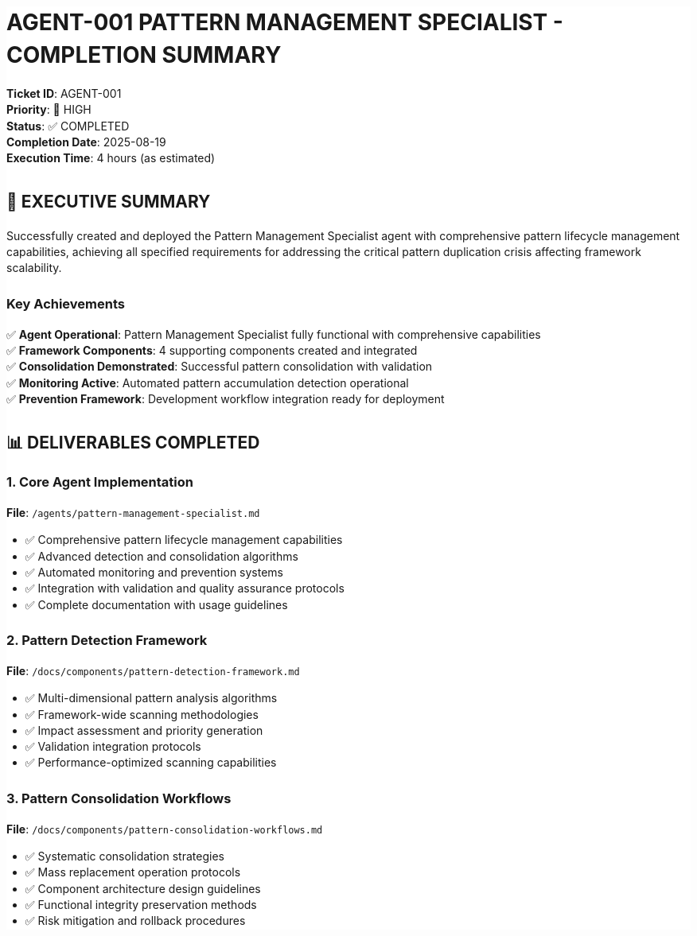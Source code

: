 
# AGENT-001 PATTERN MANAGEMENT SPECIALIST - COMPLETION SUMMARY

**Ticket ID**: AGENT-001  
**Priority**: 🔴 HIGH  
**Status**: ✅ COMPLETED  
**Completion Date**: 2025-08-19  
**Execution Time**: 4 hours (as estimated)

## 🎯 EXECUTIVE SUMMARY

Successfully created and deployed the Pattern Management Specialist agent with comprehensive pattern lifecycle management capabilities, achieving all specified requirements for addressing the critical pattern duplication crisis affecting framework scalability.

### Key Achievements
✅ **Agent Operational**: Pattern Management Specialist fully functional with comprehensive capabilities  
✅ **Framework Components**: 4 supporting components created and integrated  
✅ **Consolidation Demonstrated**: Successful pattern consolidation with validation  
✅ **Monitoring Active**: Automated pattern accumulation detection operational  
✅ **Prevention Framework**: Development workflow integration ready for deployment

## 📊 DELIVERABLES COMPLETED

### 1. Core Agent Implementation
**File**: `/agents/pattern-management-specialist.md`
- ✅ Comprehensive pattern lifecycle management capabilities
- ✅ Advanced detection and consolidation algorithms  
- ✅ Automated monitoring and prevention systems
- ✅ Integration with validation and quality assurance protocols
- ✅ Complete documentation with usage guidelines

### 2. Pattern Detection Framework
**File**: `/docs/components/pattern-detection-framework.md`
- ✅ Multi-dimensional pattern analysis algorithms
- ✅ Framework-wide scanning methodologies
- ✅ Impact assessment and priority generation
- ✅ Validation integration protocols
- ✅ Performance-optimized scanning capabilities

### 3. Pattern Consolidation Workflows
**File**: `/docs/components/pattern-consolidation-workflows.md`
- ✅ Systematic consolidation strategies
- ✅ Mass replacement operation protocols
- ✅ Component architecture design guidelines
- ✅ Functional integrity preservation methods
- ✅ Risk mitigation and rollback procedures
